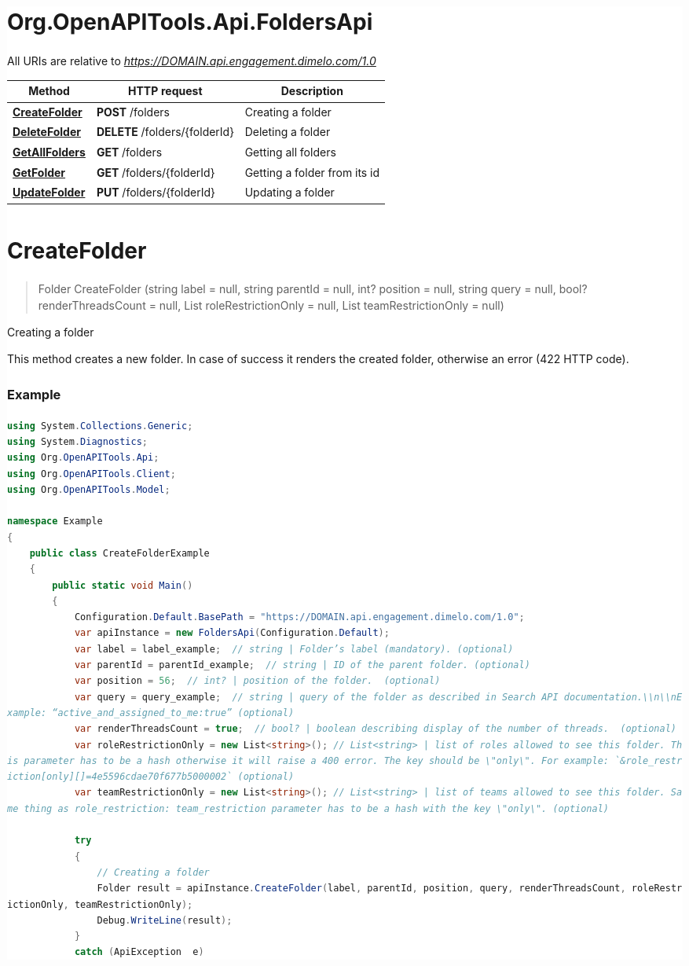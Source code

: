 # Org.OpenAPITools.Api.FoldersApi

All URIs are relative to *https://DOMAIN.api.engagement.dimelo.com/1.0*

Method | HTTP request | Description
------------- | ------------- | -------------
[**CreateFolder**](FoldersApi.md#createfolder) | **POST** /folders | Creating a folder
[**DeleteFolder**](FoldersApi.md#deletefolder) | **DELETE** /folders/{folderId} | Deleting a folder
[**GetAllFolders**](FoldersApi.md#getallfolders) | **GET** /folders | Getting all folders
[**GetFolder**](FoldersApi.md#getfolder) | **GET** /folders/{folderId} | Getting a folder from its id
[**UpdateFolder**](FoldersApi.md#updatefolder) | **PUT** /folders/{folderId} | Updating a folder


<a name="createfolder"></a>
# **CreateFolder**
> Folder CreateFolder (string label = null, string parentId = null, int? position = null, string query = null, bool? renderThreadsCount = null, List<string> roleRestrictionOnly = null, List<string> teamRestrictionOnly = null)

Creating a folder

This method creates a new folder. In case of success it renders the created folder, otherwise an error (422 HTTP code).

### Example
```csharp
using System.Collections.Generic;
using System.Diagnostics;
using Org.OpenAPITools.Api;
using Org.OpenAPITools.Client;
using Org.OpenAPITools.Model;

namespace Example
{
    public class CreateFolderExample
    {
        public static void Main()
        {
            Configuration.Default.BasePath = "https://DOMAIN.api.engagement.dimelo.com/1.0";
            var apiInstance = new FoldersApi(Configuration.Default);
            var label = label_example;  // string | Folder’s label (mandatory). (optional) 
            var parentId = parentId_example;  // string | ID of the parent folder. (optional) 
            var position = 56;  // int? | position of the folder.  (optional) 
            var query = query_example;  // string | query of the folder as described in ​Search API documentation.​\\n\\nExample: “​active_and_assigned_to_me:true” (optional) 
            var renderThreadsCount = true;  // bool? | boolean describing display of the number of threads.  (optional) 
            var roleRestrictionOnly = new List<string>(); // List<string> | list of roles allowed to see this folder. This parameter has to be a hash otherwise it will raise a 400 error. The key should be \"only\". For example: `&role_restriction[only][]=4e5596cdae70f677b5000002` (optional) 
            var teamRestrictionOnly = new List<string>(); // List<string> | list of teams allowed to see this folder. Same thing as role_restriction: team_restriction parameter has to be a hash with the key \"only\". (optional) 

            try
            {
                // Creating a folder
                Folder result = apiInstance.CreateFolder(label, parentId, position, query, renderThreadsCount, roleRestrictionOnly, teamRestrictionOnly);
                Debug.WriteLine(result);
            }
            catch (ApiException  e)
```